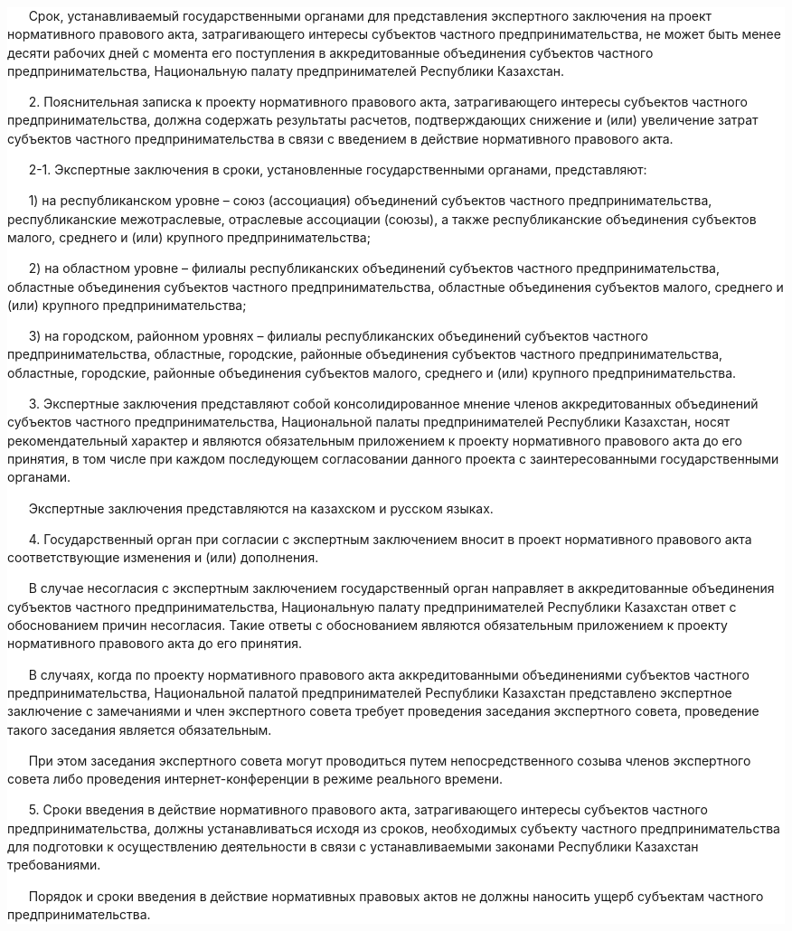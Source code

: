       Срок, устанавливаемый государственными органами для представления экспертного заключения на проект нормативного правового акта, затрагивающего интересы субъектов частного предпринимательства, не может быть менее десяти рабочих дней с момента его поступления в аккредитованные объединения субъектов частного предпринимательства, Национальную палату предпринимателей Республики Казахстан.

      2. Пояснительная записка к проекту нормативного правового акта, затрагивающего интересы субъектов частного предпринимательства, должна содержать результаты расчетов, подтверждающих снижение и (или) увеличение затрат субъектов частного предпринимательства в связи с введением в действие нормативного правового акта.

      2-1. Экспертные заключения в сроки, установленные государственными органами, представляют:

      1) на республиканском уровне – союз (ассоциация) объединений субъектов частного предпринимательства, республиканские межотраслевые, отраслевые ассоциации (союзы), а также республиканские объединения субъектов малого, среднего и (или) крупного предпринимательства;

      2) на областном уровне – филиалы республиканских объединений субъектов частного предпринимательства, областные объединения субъектов частного предпринимательства, областные объединения субъектов малого, среднего и (или) крупного предпринимательства;

      3) на городском, районном уровнях – филиалы республиканских объединений субъектов частного предпринимательства, областные, городские, районные объединения субъектов частного предпринимательства, областные, городские, районные объединения субъектов малого, среднего и (или) крупного предпринимательства.

      3. Экспертные заключения представляют собой консолидированное мнение членов аккредитованных объединений субъектов частного предпринимательства, Национальной палаты предпринимателей Республики Казахстан, носят рекомендательный характер и являются обязательным приложением к проекту нормативного правового акта до его принятия, в том числе при каждом последующем согласовании данного проекта с заинтересованными государственными органами.

      Экспертные заключения представляются на казахском и русском языках.

      4. Государственный орган при согласии с экспертным заключением вносит в проект нормативного правового акта соответствующие изменения и (или) дополнения.

      В случае несогласия с экспертным заключением государственный орган направляет в аккредитованные объединения субъектов частного предпринимательства, Национальную палату предпринимателей Республики Казахстан ответ с обоснованием причин несогласия. Такие ответы с обоснованием являются обязательным приложением к проекту нормативного правового акта до его принятия.

      В случаях, когда по проекту нормативного правового акта аккредитованными объединениями субъектов частного предпринимательства, Национальной палатой предпринимателей Республики Казахстан представлено экспертное заключение с замечаниями и член экспертного совета требует проведения заседания экспертного совета, проведение такого заседания является обязательным.

      При этом заседания экспертного совета могут проводиться путем непосредственного созыва членов экспертного совета либо проведения интернет-конференции в режиме реального времени.

      5. Сроки введения в действие нормативного правового акта, затрагивающего интересы субъектов частного предпринимательства, должны устанавливаться исходя из сроков, необходимых субъекту частного предпринимательства для подготовки к осуществлению деятельности в связи с устанавливаемыми законами Республики Казахстан требованиями.

      Порядок и сроки введения в действие нормативных правовых актов не должны наносить ущерб субъектам частного предпринимательства.
